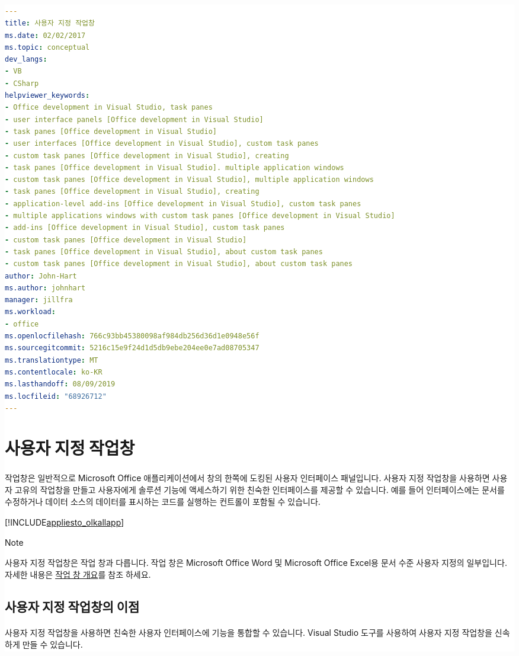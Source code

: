 ```yaml
---
title: 사용자 지정 작업창
ms.date: 02/02/2017
ms.topic: conceptual
dev_langs:
- VB
- CSharp
helpviewer_keywords:
- Office development in Visual Studio, task panes
- user interface panels [Office development in Visual Studio]
- task panes [Office development in Visual Studio]
- user interfaces [Office development in Visual Studio], custom task panes
- custom task panes [Office development in Visual Studio], creating
- task panes [Office development in Visual Studio]. multiple application windows
- custom task panes [Office development in Visual Studio], multiple application windows
- task panes [Office development in Visual Studio], creating
- application-level add-ins [Office development in Visual Studio], custom task panes
- multiple applications windows with custom task panes [Office development in Visual Studio]
- add-ins [Office development in Visual Studio], custom task panes
- custom task panes [Office development in Visual Studio]
- task panes [Office development in Visual Studio], about custom task panes
- custom task panes [Office development in Visual Studio], about custom task panes
author: John-Hart
ms.author: johnhart
manager: jillfra
ms.workload:
- office
ms.openlocfilehash: 766c93bb45380098af984db256d36d1e0948e56f
ms.sourcegitcommit: 5216c15e9f24d1d5db9ebe204ee0e7ad08705347
ms.translationtype: MT
ms.contentlocale: ko-KR
ms.lasthandoff: 08/09/2019
ms.locfileid: "68926712"
---
```

# <a name="custom-task-panes"></a>사용자 지정 작업창
  작업창은 일반적으로 Microsoft Office 애플리케이션에서 창의 한쪽에 도킹된 사용자 인터페이스 패널입니다. 사용자 지정 작업창을 사용하면 사용자 고유의 작업창을 만들고 사용자에게 솔루션 기능에 액세스하기 위한 친숙한 인터페이스를 제공할 수 있습니다. 예를 들어 인터페이스에는 문서를 수정하거나 데이터 소스의 데이터를 표시하는 코드를 실행하는 컨트롤이 포함될 수 있습니다.

 [!INCLUDE[appliesto_olkallapp](../vsto/includes/appliesto-olkallapp-md.md)]

> [!NOTE]
> 사용자 지정 작업창은 작업 창과 다릅니다. 작업 창은 Microsoft Office Word 및 Microsoft Office Excel용 문서 수준 사용자 지정의 일부입니다. 자세한 내용은 [작업 창 개요](../vsto/actions-pane-overview.md)를 참조 하세요.

## <a name="benefits-of-custom-task-panes"></a>사용자 지정 작업창의 이점
 사용자 지정 작업창을 사용하면 친숙한 사용자 인터페이스에 기능을 통합할 수 있습니다. Visual Studio 도구를 사용하여 사용자 지정 작업창을 신속하게 만들 수 있습니다.
